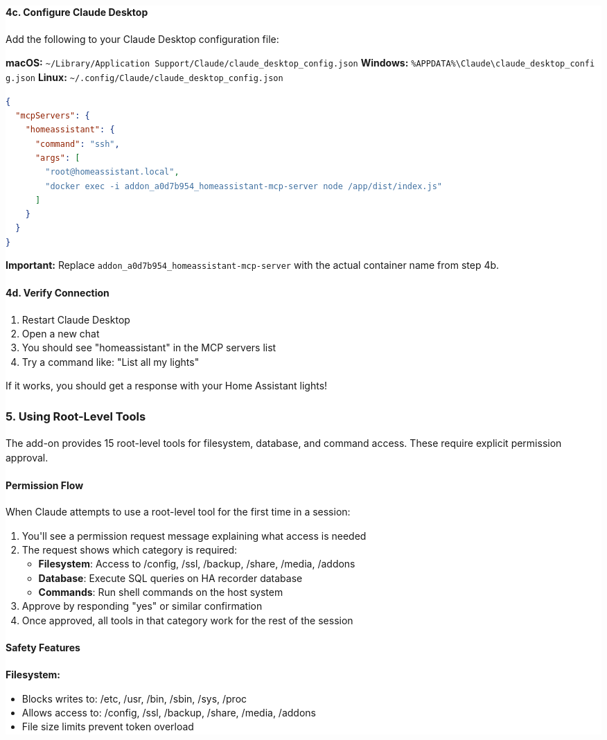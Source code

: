 #### 4c. Configure Claude Desktop

Add the following to your Claude Desktop configuration file:

**macOS:** `~/Library/Application Support/Claude/claude_desktop_config.json`
**Windows:** `%APPDATA%\Claude\claude_desktop_config.json`
**Linux:** `~/.config/Claude/claude_desktop_config.json`

```json
{
  "mcpServers": {
    "homeassistant": {
      "command": "ssh",
      "args": [
        "root@homeassistant.local",
        "docker exec -i addon_a0d7b954_homeassistant-mcp-server node /app/dist/index.js"
      ]
    }
  }
}
```

**Important:** Replace `addon_a0d7b954_homeassistant-mcp-server` with the actual container name from step 4b.

#### 4d. Verify Connection

1. Restart Claude Desktop
2. Open a new chat
3. You should see "homeassistant" in the MCP servers list
4. Try a command like: "List all my lights"

If it works, you should get a response with your Home Assistant lights!

### 5. Using Root-Level Tools

The add-on provides 15 root-level tools for filesystem, database, and command access. These require explicit permission approval.

#### Permission Flow

When Claude attempts to use a root-level tool for the first time in a session:

1. You'll see a permission request message explaining what access is needed
2. The request shows which category is required:
   - **Filesystem**: Access to /config, /ssl, /backup, /share, /media, /addons
   - **Database**: Execute SQL queries on HA recorder database
   - **Commands**: Run shell commands on the host system
3. Approve by responding "yes" or similar confirmation
4. Once approved, all tools in that category work for the rest of the session

#### Safety Features

**Filesystem:**
- Blocks writes to: /etc, /usr, /bin, /sbin, /sys, /proc
- Allows access to: /config, /ssl, /backup, /share, /media, /addons
- File size limits prevent token overload
